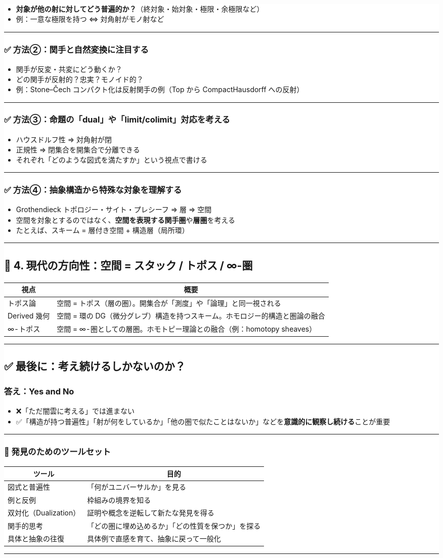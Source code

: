 * **対象が他の射に対してどう普遍的か？**（終対象・始対象・極限・余極限など）
* 例：一意な極限を持つ ⇔ 対角射がモノ射など

---

### ✅ 方法②：**関手と自然変換**に注目する

* 関手が反変・共変にどう動くか？
* どの関手が反射的？忠実？モノイド的？
* 例：Stone–Čech コンパクト化は反射関手の例（Top から CompactHausdorff への反射）

---

### ✅ 方法③：**命題の「dual」や「limit/colimit」対応**を考える

* ハウスドルフ性 ⇒ 対角射が閉
* 正規性 ⇒ 閉集合を開集合で分離できる
* それぞれ「どのような図式を満たすか」という視点で書ける

---

### ✅ 方法④：**抽象構造から特殊な対象を理解する**

* Grothendieck トポロジー・サイト・プレシーフ ⇒ 層 ⇒ 空間
* 空間を対象とするのではなく、**空間を表現する関手圏**や**層圏**を考える
* たとえば、スキーム = 層付き空間 + 構造層（局所環）

---

## 🔷 4. 現代の方向性：空間 = スタック / トポス / ∞-圏

| 視点         | 概要                                             |
| ---------- | ---------------------------------------------- |
| トポス論       | 空間 = トポス（層の圏）。開集合が「測度」や「論理」と同一視される             |
| Derived 幾何 | 空間 = 環の DG（微分グレブ）構造を持つスキーム。ホモロジー的構造と圏論の融合      |
| ∞-トポス      | 空間 = ∞-圏としての層圏。ホモトピー理論との融合（例：homotopy sheaves） |

---

## ✅ 最後に：考え続けるしかないのか？

### 答え：**Yes and No**

* ❌「ただ闇雲に考える」では進まない
* ✅「構造が持つ普遍性」「射が何をしているか」「他の圏で似たことはないか」などを**意識的に観察し続ける**ことが重要

---

### 🧭 発見のためのツールセット

| ツール              | 目的                        |
| ---------------- | ------------------------- |
| 図式と普遍性           | 「何がユニバーサルか」を見る            |
| 例と反例             | 枠組みの境界を知る                 |
| 双対化（Dualization） | 証明や概念を逆転して新たな発見を得る        |
| 関手的思考            | 「どの圏に埋め込めるか」「どの性質を保つか」を探る |
| 具体と抽象の往復         | 具体例で直感を育て、抽象に戻って一般化       |

---